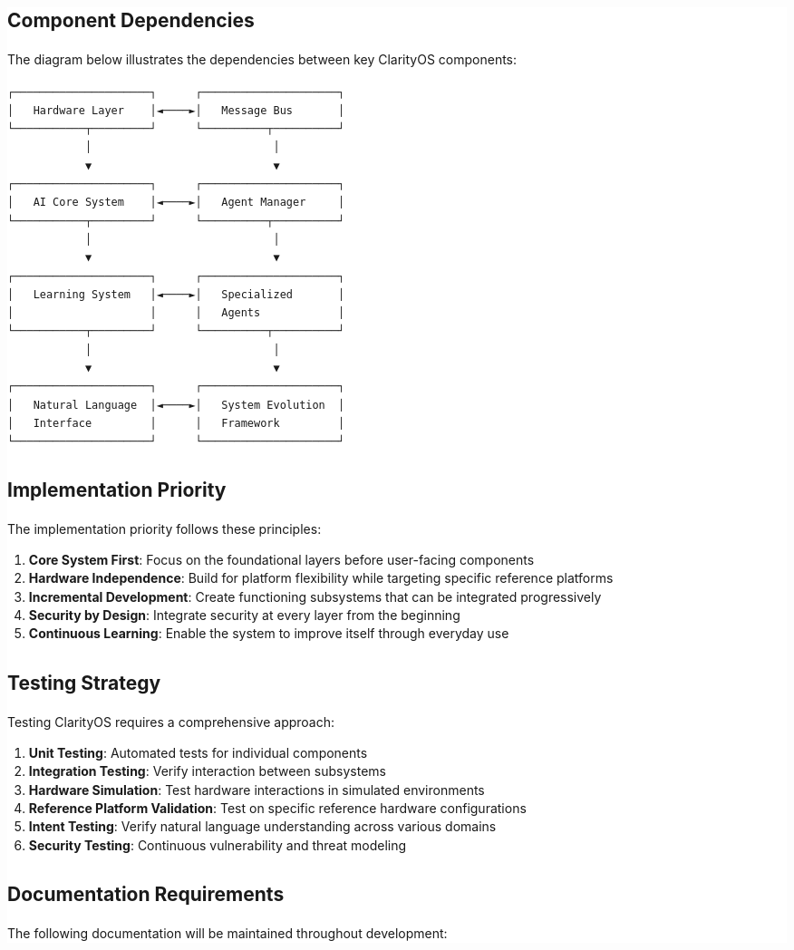 ## Component Dependencies

The diagram below illustrates the dependencies between key ClarityOS components:

```
┌─────────────────────┐      ┌─────────────────────┐
│   Hardware Layer    │◄────►│   Message Bus       │
└───────────┬─────────┘      └──────────┬──────────┘
            │                            │
            ▼                            ▼
┌─────────────────────┐      ┌─────────────────────┐
│   AI Core System    │◄────►│   Agent Manager     │
└───────────┬─────────┘      └──────────┬──────────┘
            │                            │
            ▼                            ▼
┌─────────────────────┐      ┌─────────────────────┐
│   Learning System   │◄────►│   Specialized       │
│                     │      │   Agents            │
└───────────┬─────────┘      └──────────┬──────────┘
            │                            │
            ▼                            ▼
┌─────────────────────┐      ┌─────────────────────┐
│   Natural Language  │◄────►│   System Evolution  │
│   Interface         │      │   Framework         │
└─────────────────────┘      └─────────────────────┘
```

## Implementation Priority

The implementation priority follows these principles:

1. **Core System First**: Focus on the foundational layers before user-facing components
2. **Hardware Independence**: Build for platform flexibility while targeting specific reference platforms
3. **Incremental Development**: Create functioning subsystems that can be integrated progressively
4. **Security by Design**: Integrate security at every layer from the beginning
5. **Continuous Learning**: Enable the system to improve itself through everyday use

## Testing Strategy

Testing ClarityOS requires a comprehensive approach:

1. **Unit Testing**: Automated tests for individual components
2. **Integration Testing**: Verify interaction between subsystems
3. **Hardware Simulation**: Test hardware interactions in simulated environments
4. **Reference Platform Validation**: Test on specific reference hardware configurations
5. **Intent Testing**: Verify natural language understanding across various domains
6. **Security Testing**: Continuous vulnerability and threat modeling

## Documentation Requirements

The following documentation will be maintained throughout development:
